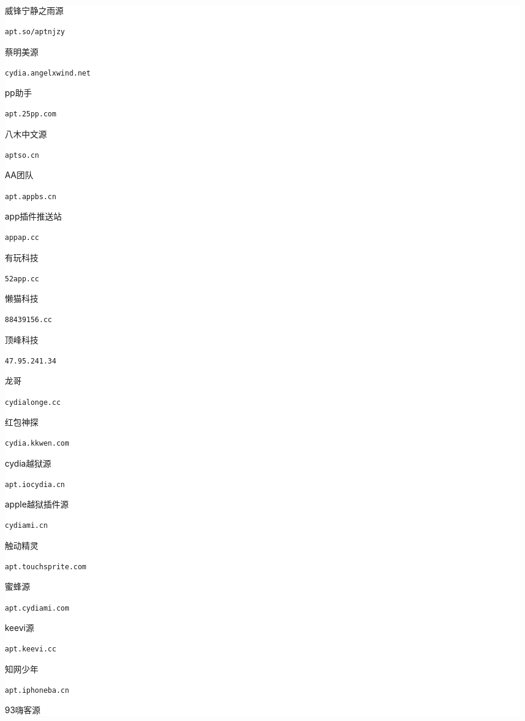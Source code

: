 ```
```
威锋宁静之雨源
```
apt.so/aptnjzy
```
蔡明美源
```
cydia.angelxwind.net
```
pp助手
```
apt.25pp.com
```
八木中文源
```
aptso.cn
```
AA团队
```
apt.appbs.cn
```
app插件推送站
```
appap.cc
```
有玩科技
```
52app.cc
```
懒猫科技
```
88439156.cc
```
顶峰科技
```
47.95.241.34
```
龙哥
```
cydialonge.cc
```
红包神探
```
cydia.kkwen.com
```
cydia越狱源
```
apt.iocydia.cn
```
apple越狱插件源
```
cydiami.cn
```
触动精灵
```
apt.touchsprite.com
```
蜜蜂源
```
apt.cydiami.com
```
keevi源
```
apt.keevi.cc
```
知网少年
```
apt.iphoneba.cn
```
93嗨客源